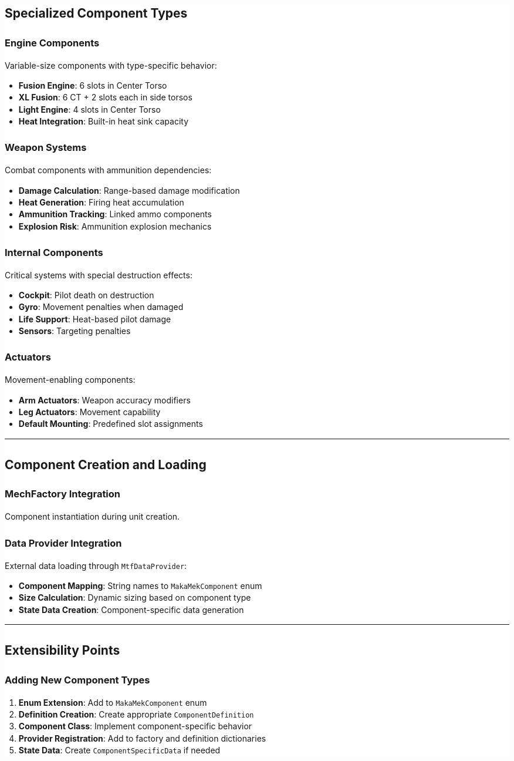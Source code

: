 
## Specialized Component Types

### Engine Components
Variable-size components with type-specific behavior:
- **Fusion Engine**: 6 slots in Center Torso
- **XL Fusion**: 6 CT + 2 slots each in side torsos
- **Light Engine**: 4 slots in Center Torso
- **Heat Integration**: Built-in heat sink capacity

### Weapon Systems
Combat components with ammunition dependencies:
- **Damage Calculation**: Range-based damage modification
- **Heat Generation**: Firing heat accumulation
- **Ammunition Tracking**: Linked ammo components
- **Explosion Risk**: Ammunition explosion mechanics

### Internal Components
Critical systems with special destruction effects:
- **Cockpit**: Pilot death on destruction
- **Gyro**: Movement penalties when damaged
- **Life Support**: Heat-based pilot damage
- **Sensors**: Targeting penalties

### Actuators
Movement-enabling components:
- **Arm Actuators**: Weapon accuracy modifiers
- **Leg Actuators**: Movement capability
- **Default Mounting**: Predefined slot assignments

---

## Component Creation and Loading

### MechFactory Integration
Component instantiation during unit creation.

### Data Provider Integration
External data loading through `MtfDataProvider`:
- **Component Mapping**: String names to `MakaMekComponent` enum
- **Size Calculation**: Dynamic sizing based on component type
- **State Data Creation**: Component-specific data generation

---

## Extensibility Points

### Adding New Component Types
1. **Enum Extension**: Add to `MakaMekComponent` enum
2. **Definition Creation**: Create appropriate `ComponentDefinition`
3. **Component Class**: Implement component-specific behavior
4. **Provider Registration**: Add to factory and definition dictionaries
5. **State Data**: Create `ComponentSpecificData` if needed
